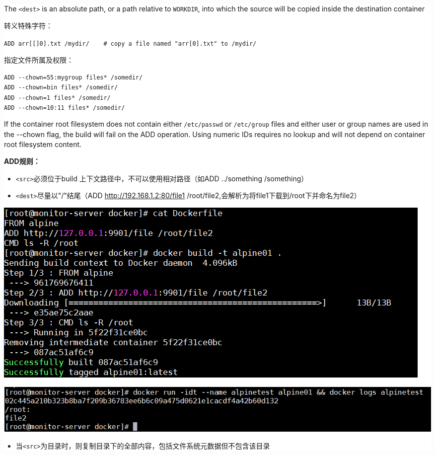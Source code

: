 The `<dest>` is an absolute path, or a path relative to `WORKDIR`, into which the source will be copied inside the destination container

转义特殊字符：

	ADD arr[[]0].txt /mydir/    # copy a file named "arr[0].txt" to /mydir/

指定文件所属及权限：

	ADD --chown=55:mygroup files* /somedir/
	ADD --chown=bin files* /somedir/
	ADD --chown=1 files* /somedir/
	ADD --chown=10:11 files* /somedir/

If the container root filesystem does not contain either `/etc/passwd` or `/etc/group` files and either user or group names are used in the --chown flag, the build will fail on the ADD operation. Using numeric IDs requires no lookup and will not depend on container root filesystem content.

**ADD规则：**

- `<src>`必须位于build 上下文路径中，不可以使用相对路径（如ADD ../something /something）

- `<dest>`尽量以"/"结尾（ADD http://192.168.1.2:80/file1 /root/file2,会解析为将file1下载到/root下并命名为file2）

![](images/docker-add-url_01.png)

![](images/docker-add-url_02.png)

- 当`<src>`为目录时，则复制目录下的全部内容，包括文件系统元数据但不包含该目录
